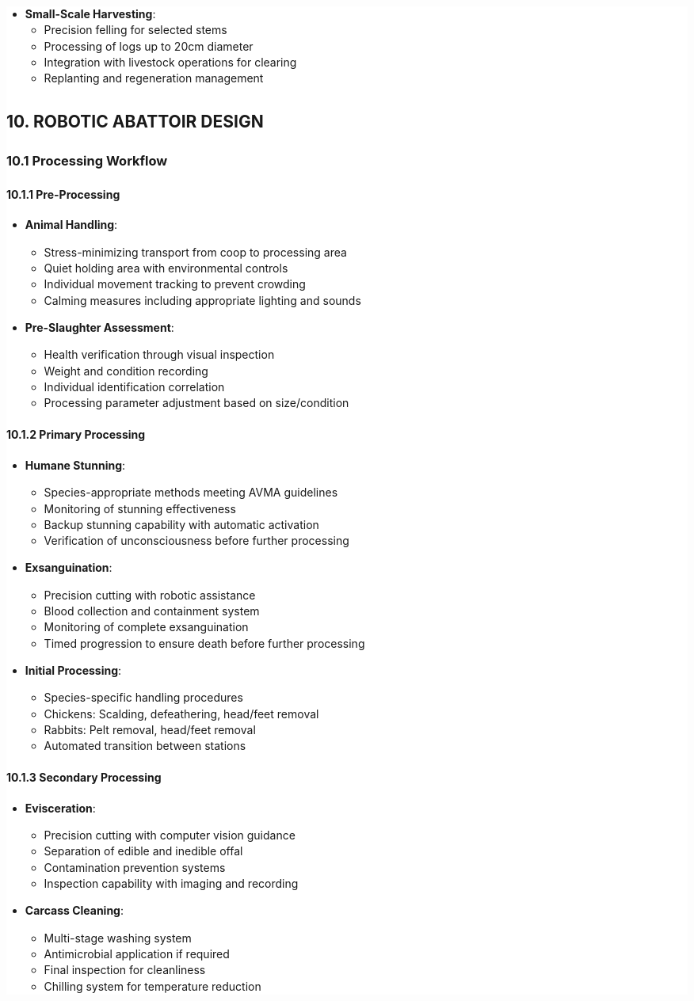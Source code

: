 - **Small-Scale Harvesting**:
  - Precision felling for selected stems
  - Processing of logs up to 20cm diameter
  - Integration with livestock operations for clearing
  - Replanting and regeneration management

## 10. ROBOTIC ABATTOIR DESIGN

### 10.1 Processing Workflow

#### 10.1.1 Pre-Processing
- **Animal Handling**:
  - Stress-minimizing transport from coop to processing area
  - Quiet holding area with environmental controls
  - Individual movement tracking to prevent crowding
  - Calming measures including appropriate lighting and sounds
  
- **Pre-Slaughter Assessment**:
  - Health verification through visual inspection
  - Weight and condition recording
  - Individual identification correlation
  - Processing parameter adjustment based on size/condition

#### 10.1.2 Primary Processing
- **Humane Stunning**:
  - Species-appropriate methods meeting AVMA guidelines
  - Monitoring of stunning effectiveness
  - Backup stunning capability with automatic activation
  - Verification of unconsciousness before further processing
  
- **Exsanguination**:
  - Precision cutting with robotic assistance
  - Blood collection and containment system
  - Monitoring of complete exsanguination
  - Timed progression to ensure death before further processing
  
- **Initial Processing**:
  - Species-specific handling procedures
  - Chickens: Scalding, defeathering, head/feet removal
  - Rabbits: Pelt removal, head/feet removal
  - Automated transition between stations

#### 10.1.3 Secondary Processing
- **Evisceration**:
  - Precision cutting with computer vision guidance
  - Separation of edible and inedible offal
  - Contamination prevention systems
  - Inspection capability with imaging and recording
  
- **Carcass Cleaning**:
  - Multi-stage washing system
  - Antimicrobial application if required
  - Final inspection for cleanliness
  - Chilling system for temperature reduction
  